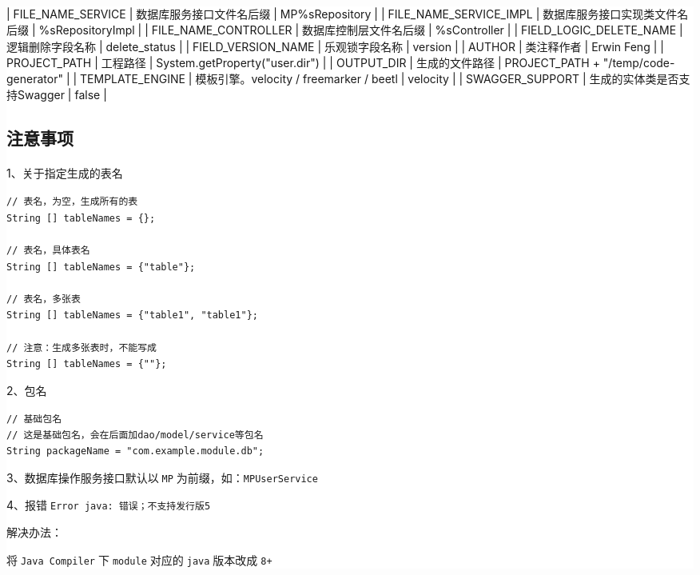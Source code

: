 |   FILE_NAME_SERVICE    |  数据库服务接口文件名后缀    |     MP%sRepository  |
|   FILE_NAME_SERVICE_IMPL    |  数据库服务接口实现类文件名后缀    |     %sRepositoryImpl  |
|   FILE_NAME_CONTROLLER    |  数据库控制层文件名后缀    |     %sController  |
|   FIELD_LOGIC_DELETE_NAME    |  逻辑删除字段名称    |     delete_status  |
|   FIELD_VERSION_NAME    |  乐观锁字段名称    |     version  |
|   AUTHOR    |  类注释作者    |     Erwin Feng  |
|   PROJECT_PATH    |  工程路径    |     System.getProperty("user.dir")  |
|   OUTPUT_DIR    |  生成的文件路径    |     PROJECT_PATH + "/temp/code-generator"  |
|   TEMPLATE_ENGINE    |  模板引擎。velocity / freemarker / beetl    |     velocity  |
|   SWAGGER_SUPPORT    |  生成的实体类是否支持Swagger    |     false  |


## 注意事项

1、关于指定生成的表名

```
// 表名，为空，生成所有的表
String [] tableNames = {};

// 表名，具体表名
String [] tableNames = {"table"};

// 表名，多张表
String [] tableNames = {"table1", "table1"};

// 注意：生成多张表时，不能写成
String [] tableNames = {""};
```

2、包名

```
// 基础包名
// 这是基础包名，会在后面加dao/model/service等包名
String packageName = "com.example.module.db";
```

3、数据库操作服务接口默认以 `MP` 为前缀，如：`MPUserService`

4、报错 `Error java: 错误；不支持发行版5`

解决办法：

将 `Java Compiler` 下 `module` 对应的 `java` 版本改成 `8+`
